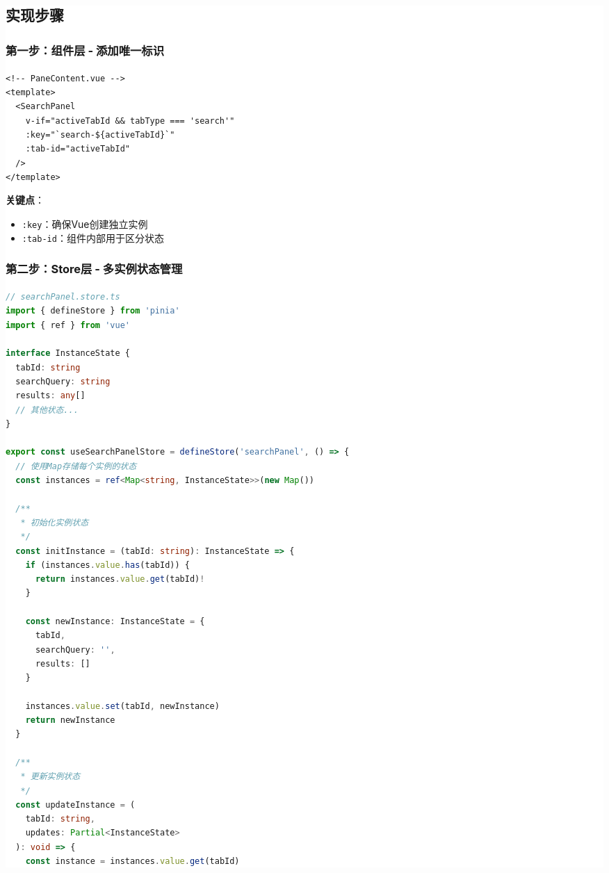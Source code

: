 
## 实现步骤

### 第一步：组件层 - 添加唯一标识

```vue
<!-- PaneContent.vue -->
<template>
  <SearchPanel
    v-if="activeTabId && tabType === 'search'"
    :key="`search-${activeTabId}`"
    :tab-id="activeTabId"
  />
</template>
```

**关键点**：
- `:key`：确保Vue创建独立实例
- `:tab-id`：组件内部用于区分状态

### 第二步：Store层 - 多实例状态管理

```typescript
// searchPanel.store.ts
import { defineStore } from 'pinia'
import { ref } from 'vue'

interface InstanceState {
  tabId: string
  searchQuery: string
  results: any[]
  // 其他状态...
}

export const useSearchPanelStore = defineStore('searchPanel', () => {
  // 使用Map存储每个实例的状态
  const instances = ref<Map<string, InstanceState>>(new Map())
  
  /**
   * 初始化实例状态
   */
  const initInstance = (tabId: string): InstanceState => {
    if (instances.value.has(tabId)) {
      return instances.value.get(tabId)!
    }
    
    const newInstance: InstanceState = {
      tabId,
      searchQuery: '',
      results: []
    }
    
    instances.value.set(tabId, newInstance)
    return newInstance
  }
  
  /**
   * 更新实例状态
   */
  const updateInstance = (
    tabId: string, 
    updates: Partial<InstanceState>
  ): void => {
    const instance = instances.value.get(tabId)
```